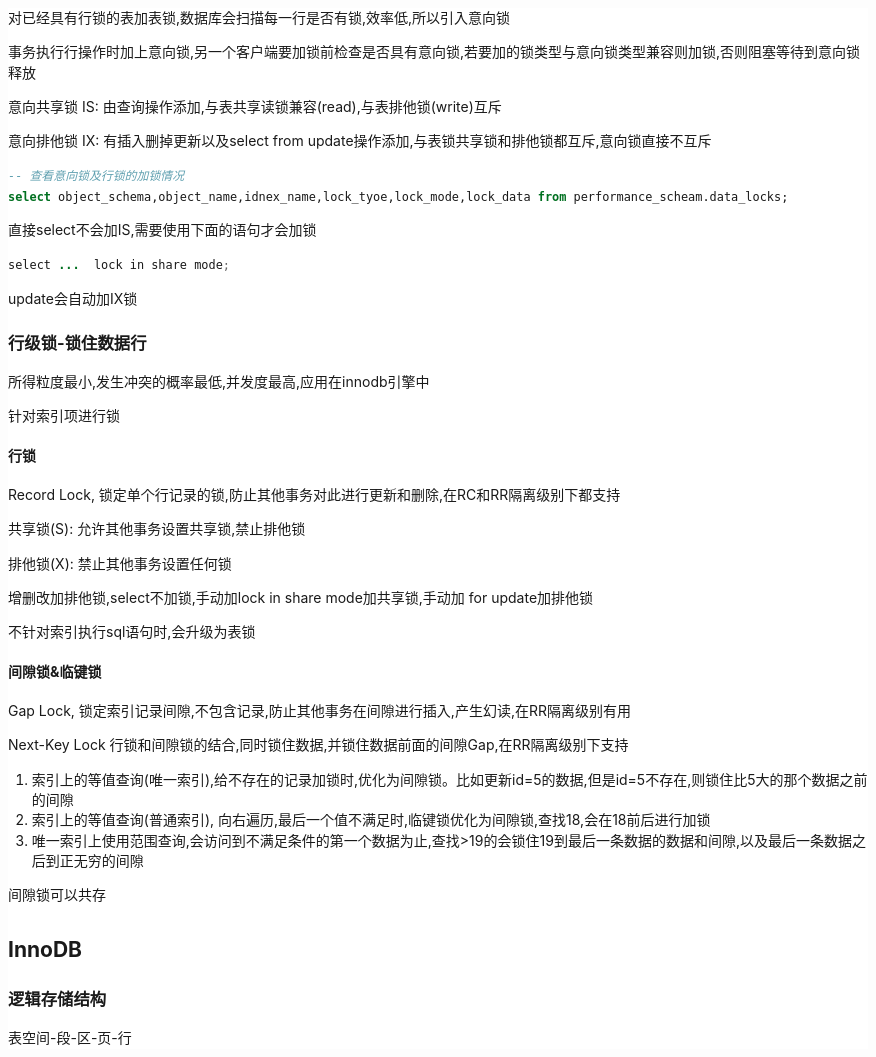 对已经具有行锁的表加表锁,数据库会扫描每一行是否有锁,效率低,所以引入意向锁

事务执行行操作时加上意向锁,另一个客户端要加锁前检查是否具有意向锁,若要加的锁类型与意向锁类型兼容则加锁,否则阻塞等待到意向锁释放

意向共享锁 IS: 由查询操作添加,与表共享读锁兼容(read),与表排他锁(write)互斥

意向排他锁 IX: 有插入删掉更新以及select from update操作添加,与表锁共享锁和排他锁都互斥,意向锁直接不互斥

```sql
-- 查看意向锁及行锁的加锁情况
select object_schema,object_name,idnex_name,lock_tyoe,lock_mode,lock_data from performance_scheam.data_locks;
```

直接select不会加IS,需要使用下面的语句才会加锁

```java
select ...  lock in share mode;
```

update会自动加IX锁

### 行级锁-锁住数据行

所得粒度最小,发生冲突的概率最低,并发度最高,应用在innodb引擎中

针对索引项进行锁

#### 行锁

Record Lock, 锁定单个行记录的锁,防止其他事务对此进行更新和删除,在RC和RR隔离级别下都支持

共享锁(S): 允许其他事务设置共享锁,禁止排他锁

排他锁(X): 禁止其他事务设置任何锁

增删改加排他锁,select不加锁,手动加lock in share mode加共享锁,手动加 for update加排他锁

不针对索引执行sql语句时,会升级为表锁

#### 间隙锁&临键锁

Gap Lock, 锁定索引记录间隙,不包含记录,防止其他事务在间隙进行插入,产生幻读,在RR隔离级别有用

Next-Key Lock 行锁和间隙锁的结合,同时锁住数据,并锁住数据前面的间隙Gap,在RR隔离级别下支持

1. 索引上的等值查询(唯一索引),给不存在的记录加锁时,优化为间隙锁。比如更新id=5的数据,但是id=5不存在,则锁住比5大的那个数据之前的间隙
2. 索引上的等值查询(普通索引), 向右遍历,最后一个值不满足时,临键锁优化为间隙锁,查找18,会在18前后进行加锁
3. 唯一索引上使用范围查询,会访问到不满足条件的第一个数据为止,查找>19的会锁住19到最后一条数据的数据和间隙,以及最后一条数据之后到正无穷的间隙

间隙锁可以共存

## InnoDB

### 逻辑存储结构

表空间-段-区-页-行
